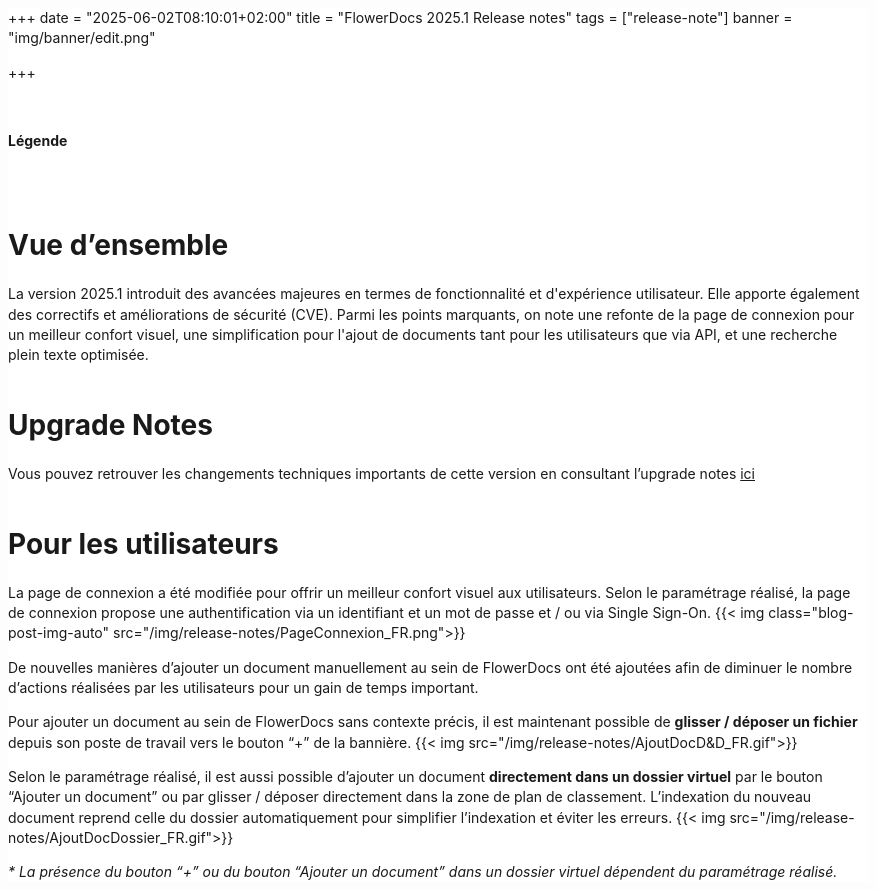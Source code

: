 +++
date = "2025-06-02T08:10:01+02:00"
title = "FlowerDocs 2025.1 Release notes"
tags = ["release-note"]
banner = "img/banner/edit.png"
 
+++


<br>

**Légende**


<br>

# Vue d’ensemble

La version 2025.1 introduit des avancées majeures en termes de fonctionnalité et d'expérience utilisateur. Elle apporte également des correctifs et améliorations de sécurité (CVE).
Parmi les points marquants, on note une refonte de la page de connexion pour un meilleur confort visuel, une simplification pour l'ajout de documents tant pour les utilisateurs que via API, et une recherche plein texte optimisée.


# Upgrade Notes

Vous pouvez retrouver les changements techniques importants de cette version en consultant l’upgrade notes [ici](broken-link.md)

# Pour les utilisateurs


La page de connexion a été modifiée pour offrir un meilleur confort visuel aux utilisateurs. Selon le paramétrage réalisé, la page de connexion propose une authentification via un identifiant et un mot de passe et / ou via Single Sign-On.
{{< img class="blog-post-img-auto" src="/img/release-notes/PageConnexion_FR.png">}}


De nouvelles manières d’ajouter un document manuellement au sein de FlowerDocs ont été ajoutées afin de diminuer le nombre d’actions réalisées par les utilisateurs pour un gain de temps important.

Pour ajouter un document au sein de FlowerDocs sans contexte précis, il est maintenant possible de **glisser / déposer un fichier** depuis son poste de travail vers le bouton “+” de la bannière.
{{< img src="/img/release-notes/AjoutDocD&D_FR.gif">}}

Selon le paramétrage réalisé, il est aussi possible d’ajouter un document **directement dans un dossier virtuel** par le bouton “Ajouter un document” ou par glisser / déposer directement dans la zone de plan de classement. L’indexation du nouveau document reprend celle du dossier automatiquement pour simplifier l’indexation et éviter les erreurs.
{{< img src="/img/release-notes/AjoutDocDossier_FR.gif">}}

*\* La présence du bouton “+” ou du bouton “Ajouter un document” dans un dossier virtuel dépendent du paramétrage réalisé.*
